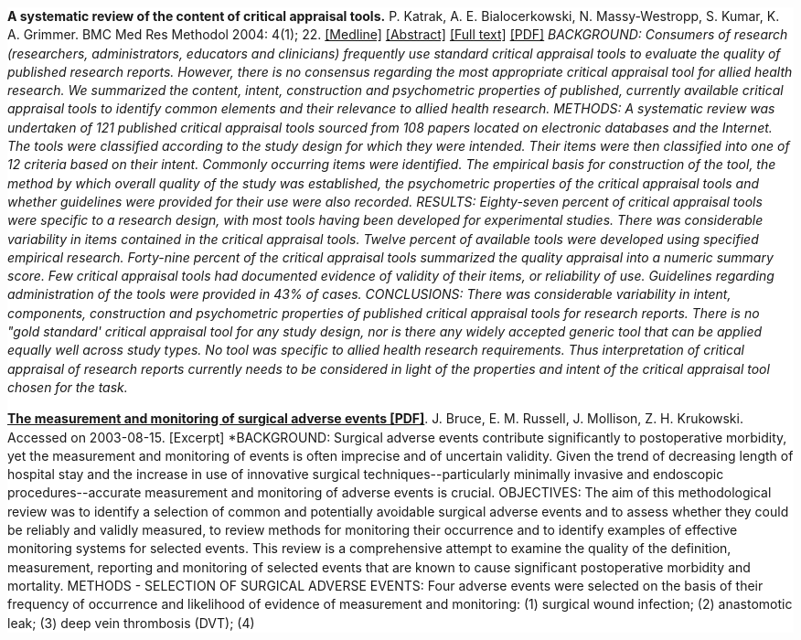 **A systematic review of the content of critical appraisal tools.** P.
Katrak, A. E. Bialocerkowski, N. Massy-Westropp, S. Kumar, K. A.
Grimmer. BMC Med Res Methodol 2004: 4(1); 22.
[\[Medline\]](http://www.ncbi.nlm.nih.gov/entrez/query.fcgi?cmd=Retrieve&db=PubMed&list_uids=15369598&dopt=Abstract)
[\[Abstract\]](http://www.biomedcentral.com/1471-2288/4/22/abstract)
[\[Full text\]](http://www.biomedcentral.com/1471-2288/4/22)
[\[PDF\]](http://www.biomedcentral.com/content/pdf/1471-2288-4-22.pdf)
*BACKGROUND: Consumers of research (researchers, administrators,
educators and clinicians) frequently use standard critical appraisal
tools to evaluate the quality of published research reports. However,
there is no consensus regarding the most appropriate critical appraisal
tool for allied health research. We summarized the content, intent,
construction and psychometric properties of published, currently
available critical appraisal tools to identify common elements and their
relevance to allied health research. METHODS: A systematic review was
undertaken of 121 published critical appraisal tools sourced from 108
papers located on electronic databases and the Internet. The tools were
classified according to the study design for which they were intended.
Their items were then classified into one of 12 criteria based on their
intent. Commonly occurring items were identified. The empirical basis
for construction of the tool, the method by which overall quality of the
study was established, the psychometric properties of the critical
appraisal tools and whether guidelines were provided for their use were
also recorded. RESULTS: Eighty-seven percent of critical appraisal tools
were specific to a research design, with most tools having been
developed for experimental studies. There was considerable variability
in items contained in the critical appraisal tools. Twelve percent of
available tools were developed using specified empirical research.
Forty-nine percent of the critical appraisal tools summarized the
quality appraisal into a numeric summary score. Few critical appraisal
tools had documented evidence of validity of their items, or reliability
of use. Guidelines regarding administration of the tools were provided
in 43% of cases. CONCLUSIONS: There was considerable variability in
intent, components, construction and psychometric properties of
published critical appraisal tools for research reports. There is no
\"gold standard\' critical appraisal tool for any study design, nor is
there any widely accepted generic tool that can be applied equally well
across study types. No tool was specific to allied health research
requirements. Thus interpretation of critical appraisal of research
reports currently needs to be considered in light of the properties and
intent of the critical appraisal tool chosen for the task.*

**[The measurement and monitoring of surgical adverse events
\[PDF\]](http://www.ncchta.org/fullmono/mon522.pdf)**. J. Bruce, E. M.
Russell, J. Mollison, Z. H. Krukowski. Accessed on 2003-08-15.
\[Excerpt\] *BACKGROUND: Surgical adverse events contribute
significantly to postoperative morbidity, yet the measurement and
monitoring of events is often imprecise and of uncertain validity. Given
the trend of decreasing length of hospital stay and the increase in use
of innovative surgical techniques\--particularly minimally invasive and
endoscopic procedures\--accurate measurement and monitoring of adverse
events is crucial. OBJECTIVES: The aim of this methodological review was
to identify a selection of common and potentially avoidable surgical
adverse events and to assess whether they could be reliably and validly
measured, to review methods for monitoring their occurrence and to
identify examples of effective monitoring systems for selected events.
This review is a comprehensive attempt to examine the quality of the
definition, measurement, reporting and monitoring of selected events
that are known to cause significant postoperative morbidity and
mortality. METHODS - SELECTION OF SURGICAL ADVERSE EVENTS: Four adverse
events were selected on the basis of their frequency of occurrence and
likelihood of evidence of measurement and monitoring: (1) surgical wound
infection; (2) anastomotic leak; (3) deep vein thrombosis (DVT); (4)